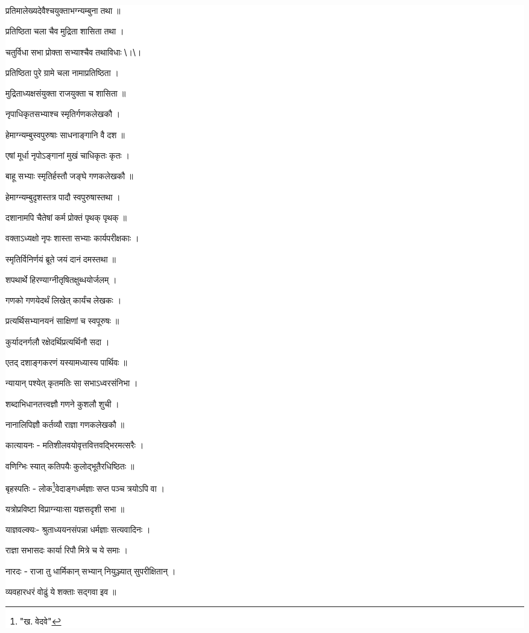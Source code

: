 प्रतिमालेख्यदेवैश्चयुक्ताभग्न्यम्बुना तथा ॥





प्रतिष्ठिता चला चैव मुद्रिता शासिता तथा ।

चतुर्विधा सभा प्रोक्ता सभ्याश्चैव तथाविधाः \।\।

प्रतिष्ठिता पुरे ग्रामे चला नामाप्रतिष्ठिता ।

मुद्रिताध्यक्षसंयुक्ता राजयुक्ता च शासिता ॥

नृपाधिकृतसभ्याश्च स्मृतिर्गणकलेखकौ ।

हेमाग्न्यम्बुस्वपुरुषाः साधनाङ्गानि वै दश ॥

एषां मूर्धा नृपोऽङ्गानां मुखं चाधिकृतः कृतः ।

बाहू सभ्याः स्मृतिर्हस्तौ जङ्घे गणकलेखकौ ॥

हेमाग्न्यम्बुदृशस्तत्र पादौ स्वपुरुषास्तथा ।

दशानामपि चैतेषां कर्म प्रोक्तं पृथक् पृथक् ॥

वक्ताऽध्यक्षो नृपः शास्ता सभ्याः कार्यपरीक्षकाः ।

स्मृतिर्विनिर्णयं ब्रूते जयं दानं दमस्तथा ॥

शपथार्थे हिरण्याग्नीतृषितक्षुब्धयोर्जलम् ।

गणको गणयेदर्थं लिखेत् कार्यंच लेखकः ।

प्रत्यर्थिसभ्यानयनं साक्षिणां च स्वपूरुषः ॥

कुर्यादनर्गलौ रक्षेदर्थिप्रत्यर्थिनौ सदा ।

एतद् दशाङ्गकरणं यस्यामध्यास्य पार्थिवः ॥

न्यायान् पश्येत् कृतमतिः सा सभाऽध्वरसंनिभा ।

शब्दाभिधानतत्त्वज्ञौ गणने कुशलौ शुची ।

नानालिपिज्ञौ कर्तव्यौ राज्ञा गणकलेखकौ ॥

कात्यायनः - मतिशीलवयोवृत्तवित्तवद्भिरमत्सरैः ।

वणिग्भिः स्यात् कतिपयैः कुलोद्भूतैरधिष्ठितः ॥

बृहस्पतिः - लोक[^3]वेदाङ्गधर्मज्ञाः सप्त पञ्च त्रयोऽपि वा ।

[^3]: "ख. वेदवे"

यत्रोप्रविष्टा विप्राग्न्याःसा यज्ञसदृशी सभा ॥

याज्ञवल्क्यः- श्रुताध्ययनसंपन्ना धर्मज्ञाः सत्यवादिनः ।

राज्ञा सभासदः कार्या रिपौ मित्रे च ये समाः ।

नारदः - राजा तु धार्मिकान् सभ्यान् नियुञ्ज्यात् सुपरीक्षितान् ।

व्यवहारधरं वोढुं ये शक्ताः सद्गवा इव ॥








[^1]: "ख. °रः कृतः ।"
[^2]: " ख. हारान् दि"
[^4]: "ख. र इति स्मृ । ग. रस्तथा स्मृ ।"
[^5]: "क. ख. °सेदर्थंक।"
[^6]: "ख. 'ण, तस्य द' ।"
[^7]: "ख. 'द्याद्यथा ।"
[^8]: "ख. शस्यते बुधैः ।"
[^9]: " ख भाषणेन ।"
[^10]: " ख. कारैश्चग° ।"
[^11]: "ख युस्तत् ।"
[^12]: "ख. साक्षिदो ।"